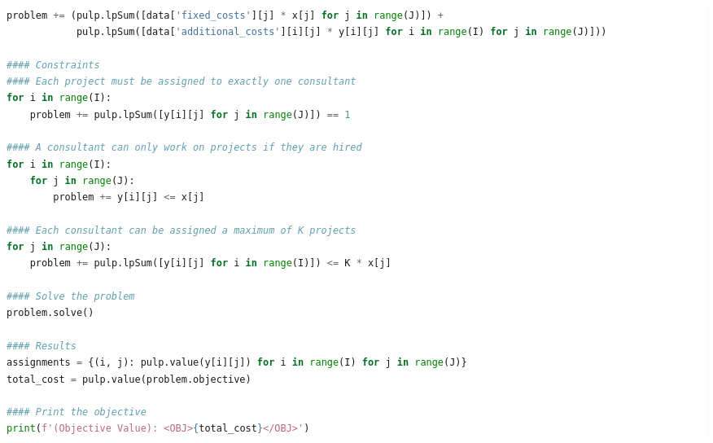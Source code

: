 ```python
problem += (pulp.lpSum([data['fixed_costs'][j] * x[j] for j in range(J)]) +
            pulp.lpSum([data['additional_costs'][i][j] * y[i][j] for i in range(I) for j in range(J)]))

#### Constraints
#### Each project must be assigned to exactly one consultant
for i in range(I):
    problem += pulp.lpSum([y[i][j] for j in range(J)]) == 1

#### A consultant can only work on projects if they are hired
for i in range(I):
    for j in range(J):
        problem += y[i][j] <= x[j]

#### Each consultant can be assigned a maximum of K projects
for j in range(J):
    problem += pulp.lpSum([y[i][j] for i in range(I)]) <= K * x[j]

#### Solve the problem
problem.solve()

#### Results
assignments = {(i, j): pulp.value(y[i][j]) for i in range(I) for j in range(J)}
total_cost = pulp.value(problem.objective)

#### Print the objective
print(f'(Objective Value): <OBJ>{total_cost}</OBJ>')
```


